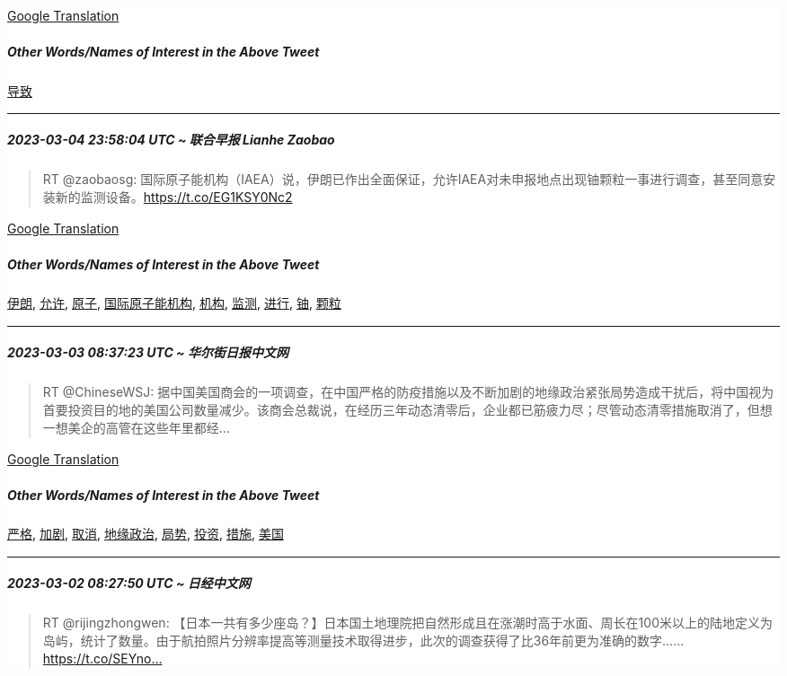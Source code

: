 [Google Translation](https://translate.google.com/?hi=en&tab=TT&sl=zh-CN&tl=en&op=translate&text=RT+%40ChineseWSJ%3A+%E5%91%A8%E6%97%A5%E5%AE%98%E5%91%98%E4%BB%AC%E5%9C%A8%E8%B0%83%E6%9F%A5%E6%98%AF%E4%BD%95%E5%8E%9F%E5%9B%A0%E5%AF%BC%E8%87%B4Norfolk+Southern+Corp.%E7%9A%84%E4%B8%80%E5%88%97%E7%81%AB%E8%BD%A6%E5%9C%A8%E4%BF%84%E4%BA%A5%E4%BF%84%E5%B7%9E%E6%96%AF%E6%99%AE%E6%9E%97%E8%8F%B2%E5%B0%94%E5%BE%B7%E9%99%84%E8%BF%91%E8%84%B1%E8%BD%A8%EF%BC%8C%E8%BF%99%E6%98%AF%E8%AF%A5%E5%85%AC%E5%8F%B8%E6%9C%80%E8%BF%91%E5%87%A0%E5%91%A8%E5%9C%A8%E8%AF%A5%E5%B7%9E%E5%8F%91%E7%94%9F%E7%9A%84%E7%AC%AC%E4%BA%8C%E6%AC%A1%E9%87%8D%E5%A4%A7%E8%84%B1%E8%BD%A8%E4%BA%8B%E6%95%85%E3%80%82Norfolk+Southern%E7%9A%84%E4%B8%80%E5%90%8D%E7%AE%A1%E7%90%86%E4%BA%BA%E5%91%98%E5%91%A8%E6%97%A5%E8%A1%A8%E7%A4%BA%EF%BC%8C%E4%BF%84%E4%BA%A5%E4%BF%84%E5%B7%9E%E7%9A%84%E4%B8%A4%E8%B5%B7%E8%84%B1%E8%BD%A8%E4%BA%8B%E6%95%85%E6%B2%A1%E2%80%A6)
##### Other Words/Names of Interest in the Above Tweet
[导致](导致.md)
___
##### 2023-03-04 23:58:04 UTC ~ 联合早报 Lianhe Zaobao
> RT @zaobaosg: 国际原子能机构（IAEA）说，伊朗已作出全面保证，允许IAEA对未申报地点出现铀颗粒一事进行调查，甚至同意安装新的监测设备。https://t.co/EG1KSY0Nc2

[Google Translation](https://translate.google.com/?hi=en&tab=TT&sl=zh-CN&tl=en&op=translate&text=RT+%40zaobaosg%3A+%E5%9B%BD%E9%99%85%E5%8E%9F%E5%AD%90%E8%83%BD%E6%9C%BA%E6%9E%84%EF%BC%88IAEA%EF%BC%89%E8%AF%B4%EF%BC%8C%E4%BC%8A%E6%9C%97%E5%B7%B2%E4%BD%9C%E5%87%BA%E5%85%A8%E9%9D%A2%E4%BF%9D%E8%AF%81%EF%BC%8C%E5%85%81%E8%AE%B8IAEA%E5%AF%B9%E6%9C%AA%E7%94%B3%E6%8A%A5%E5%9C%B0%E7%82%B9%E5%87%BA%E7%8E%B0%E9%93%80%E9%A2%97%E7%B2%92%E4%B8%80%E4%BA%8B%E8%BF%9B%E8%A1%8C%E8%B0%83%E6%9F%A5%EF%BC%8C%E7%94%9A%E8%87%B3%E5%90%8C%E6%84%8F%E5%AE%89%E8%A3%85%E6%96%B0%E7%9A%84%E7%9B%91%E6%B5%8B%E8%AE%BE%E5%A4%87%E3%80%82https%3A%2F%2Ft.co%2FEG1KSY0Nc2)
##### Other Words/Names of Interest in the Above Tweet
[伊朗](伊朗.md), [允许](允许.md), [原子](原子.md), [国际原子能机构](国际原子能机构.md), [机构](机构.md), [监测](监测.md), [进行](进行.md), [铀](铀.md), [颗粒](颗粒.md)
___
##### 2023-03-03 08:37:23 UTC ~ 华尔街日报中文网
> RT @ChineseWSJ: 据中国美国商会的一项调查，在中国严格的防疫措施以及不断加剧的地缘政治紧张局势造成干扰后，将中国视为首要投资目的地的美国公司数量减少。该商会总裁说，在经历三年动态清零后，企业都已筋疲力尽；尽管动态清零措施取消了，但想一想美企的高管在这些年里都经…

[Google Translation](https://translate.google.com/?hi=en&tab=TT&sl=zh-CN&tl=en&op=translate&text=RT+%40ChineseWSJ%3A+%E6%8D%AE%E4%B8%AD%E5%9B%BD%E7%BE%8E%E5%9B%BD%E5%95%86%E4%BC%9A%E7%9A%84%E4%B8%80%E9%A1%B9%E8%B0%83%E6%9F%A5%EF%BC%8C%E5%9C%A8%E4%B8%AD%E5%9B%BD%E4%B8%A5%E6%A0%BC%E7%9A%84%E9%98%B2%E7%96%AB%E6%8E%AA%E6%96%BD%E4%BB%A5%E5%8F%8A%E4%B8%8D%E6%96%AD%E5%8A%A0%E5%89%A7%E7%9A%84%E5%9C%B0%E7%BC%98%E6%94%BF%E6%B2%BB%E7%B4%A7%E5%BC%A0%E5%B1%80%E5%8A%BF%E9%80%A0%E6%88%90%E5%B9%B2%E6%89%B0%E5%90%8E%EF%BC%8C%E5%B0%86%E4%B8%AD%E5%9B%BD%E8%A7%86%E4%B8%BA%E9%A6%96%E8%A6%81%E6%8A%95%E8%B5%84%E7%9B%AE%E7%9A%84%E5%9C%B0%E7%9A%84%E7%BE%8E%E5%9B%BD%E5%85%AC%E5%8F%B8%E6%95%B0%E9%87%8F%E5%87%8F%E5%B0%91%E3%80%82%E8%AF%A5%E5%95%86%E4%BC%9A%E6%80%BB%E8%A3%81%E8%AF%B4%EF%BC%8C%E5%9C%A8%E7%BB%8F%E5%8E%86%E4%B8%89%E5%B9%B4%E5%8A%A8%E6%80%81%E6%B8%85%E9%9B%B6%E5%90%8E%EF%BC%8C%E4%BC%81%E4%B8%9A%E9%83%BD%E5%B7%B2%E7%AD%8B%E7%96%B2%E5%8A%9B%E5%B0%BD%EF%BC%9B%E5%B0%BD%E7%AE%A1%E5%8A%A8%E6%80%81%E6%B8%85%E9%9B%B6%E6%8E%AA%E6%96%BD%E5%8F%96%E6%B6%88%E4%BA%86%EF%BC%8C%E4%BD%86%E6%83%B3%E4%B8%80%E6%83%B3%E7%BE%8E%E4%BC%81%E7%9A%84%E9%AB%98%E7%AE%A1%E5%9C%A8%E8%BF%99%E4%BA%9B%E5%B9%B4%E9%87%8C%E9%83%BD%E7%BB%8F%E2%80%A6)
##### Other Words/Names of Interest in the Above Tweet
[严格](严格.md), [加剧](加剧.md), [取消](取消.md), [地缘政治](地缘政治.md), [局势](局势.md), [投资](投资.md), [措施](措施.md), [美国](美国.md)
___
##### 2023-03-02 08:27:50 UTC ~ 日经中文网
> RT @rijingzhongwen: 【日本一共有多少座岛？】日本国土地理院把自然形成且在涨潮时高于水面、周长在100米以上的陆地定义为岛屿，统计了数量。由于航拍照片分辨率提高等测量技术取得进步，此次的调查获得了比36年前更为准确的数字……https://t.co/SEYno…
